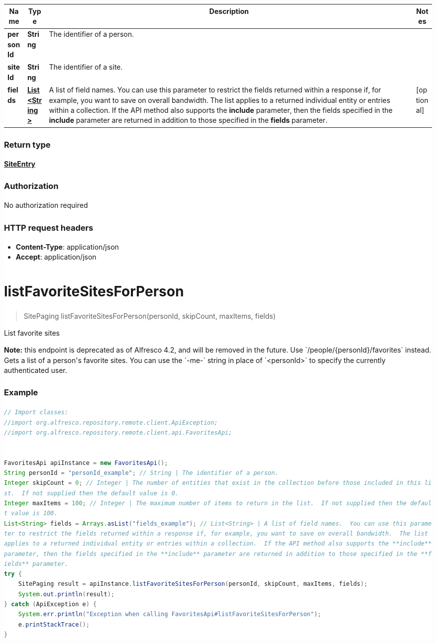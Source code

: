 Name | Type | Description  | Notes
------------- | ------------- | ------------- | -------------
 **personId** | **String**| The identifier of a person. |
 **siteId** | **String**| The identifier of a site. |
 **fields** | [**List&lt;String&gt;**](String.md)| A list of field names.  You can use this parameter to restrict the fields returned within a response if, for example, you want to save on overall bandwidth.  The list applies to a returned individual entity or entries within a collection.  If the API method also supports the **include** parameter, then the fields specified in the **include** parameter are returned in addition to those specified in the **fields** parameter.  | [optional]

### Return type

[**SiteEntry**](SiteEntry.md)

### Authorization

No authorization required

### HTTP request headers

 - **Content-Type**: application/json
 - **Accept**: application/json

<a name="listFavoriteSitesForPerson"></a>
# **listFavoriteSitesForPerson**
> SitePaging listFavoriteSitesForPerson(personId, skipCount, maxItems, fields)

List favorite sites

**Note:** this endpoint is deprecated as of Alfresco 4.2, and will be removed in the future. Use &#x60;/people/{personId}/favorites&#x60; instead.  Gets a list of a person&#39;s favorite sites.  You can use the &#x60;-me-&#x60; string in place of &#x60;&lt;personId&gt;&#x60; to specify the currently authenticated user. 

### Example
```java
// Import classes:
//import org.alfresco.repository.remote.client.ApiException;
//import org.alfresco.repository.remote.client.api.FavoritesApi;


FavoritesApi apiInstance = new FavoritesApi();
String personId = "personId_example"; // String | The identifier of a person.
Integer skipCount = 0; // Integer | The number of entities that exist in the collection before those included in this list.  If not supplied then the default value is 0. 
Integer maxItems = 100; // Integer | The maximum number of items to return in the list.  If not supplied then the default value is 100. 
List<String> fields = Arrays.asList("fields_example"); // List<String> | A list of field names.  You can use this parameter to restrict the fields returned within a response if, for example, you want to save on overall bandwidth.  The list applies to a returned individual entity or entries within a collection.  If the API method also supports the **include** parameter, then the fields specified in the **include** parameter are returned in addition to those specified in the **fields** parameter. 
try {
    SitePaging result = apiInstance.listFavoriteSitesForPerson(personId, skipCount, maxItems, fields);
    System.out.println(result);
} catch (ApiException e) {
    System.err.println("Exception when calling FavoritesApi#listFavoriteSitesForPerson");
    e.printStackTrace();
}
```
